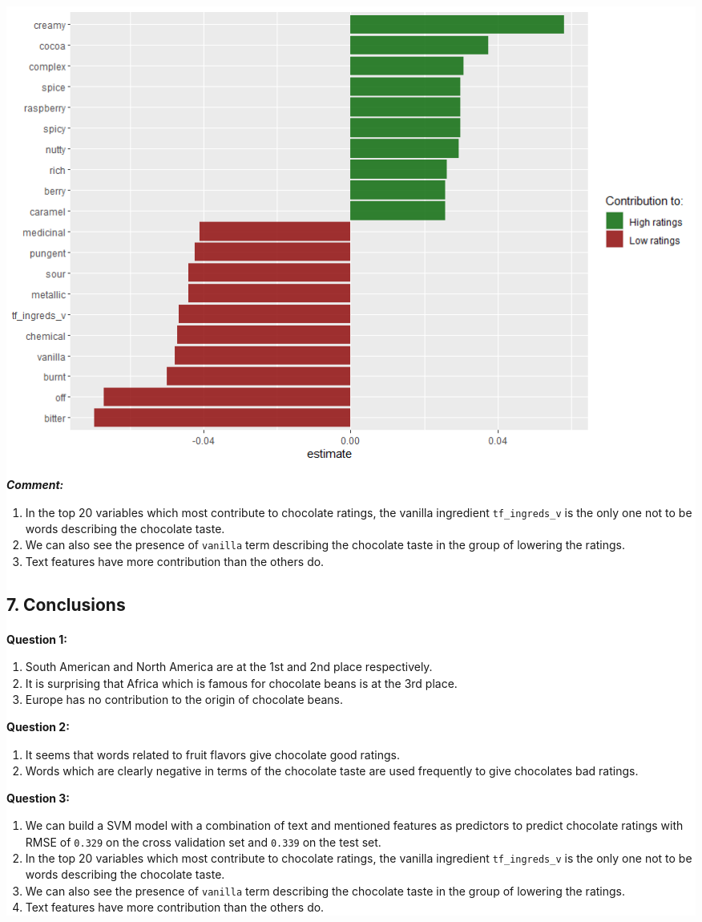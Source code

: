 <img src="Tidytuesday_2022_01_18_files/figure-html/unnamed-chunk-37-1.png" style="display: block; margin: auto;" />

***Comment:***  
  1. In the top 20 variables which most contribute to chocolate ratings, the vanilla ingredient `tf_ingreds_v` is the only one not to be words describing the chocolate taste.  
  2. We can also see the presence of `vanilla` term describing the chocolate taste in the group of lowering the ratings.  
  3. Text features have more contribution than the others do.  

## **7. Conclusions**

**Question 1:**  
  1. South American and North America are at the 1st and 2nd place respectively.  
  2. It is surprising that Africa which is famous for chocolate beans is at the 3rd place.  
  3. Europe has no contribution to the origin of chocolate beans.  

**Question 2:**  
  1. It seems that words related to fruit flavors give chocolate good ratings.  
  2. Words which are clearly negative in terms of the chocolate taste are used frequently to give chocolates bad ratings.  

**Question 3:**  
  1. We can build a SVM model with a combination of text and mentioned features as predictors to predict chocolate ratings with RMSE of `0.329` on the cross validation set and `0.339` on the test set.  
  2. In the top 20 variables which most contribute to chocolate ratings, the vanilla ingredient `tf_ingreds_v` is the only one not to be words describing the chocolate taste.  
  3. We can also see the presence of `vanilla` term describing the chocolate taste in the group of lowering the ratings.  
  4. Text features have more contribution than the others do.
